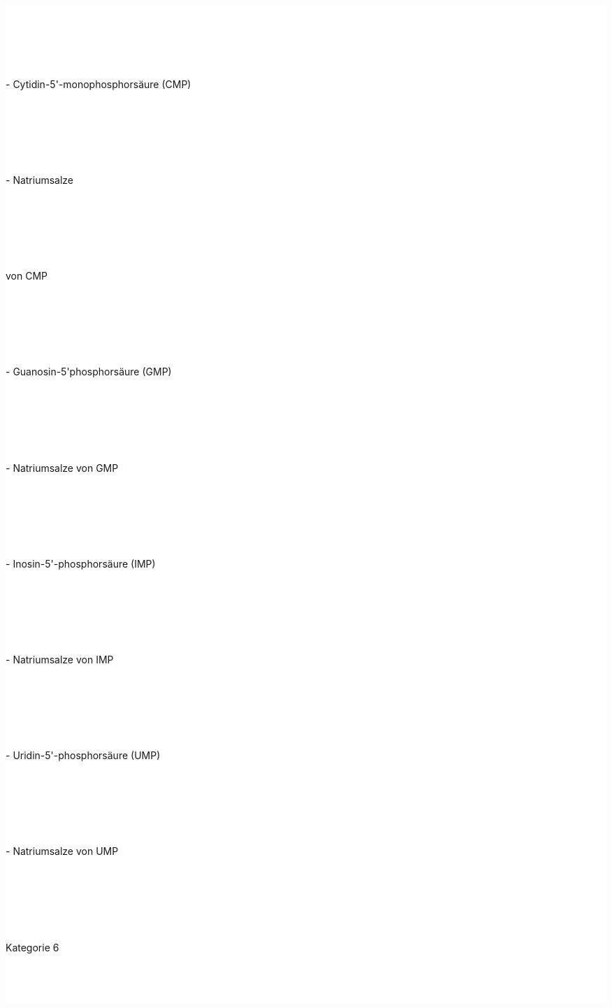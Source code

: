  

 

 

\- Cytidin-5'-monophosphorsäure (CMP)

 

 

 

\- Natriumsalze

 

 

 

von CMP

 

 

 

\- Guanosin-5'phosphorsäure (GMP)

 

 

 

\- Natriumsalze von GMP

 

 

 

\- Inosin-5'-phosphorsäure (IMP)

 

 

 

\- Natriumsalze von IMP

 

 

 

\- Uridin-5'-phosphorsäure (UMP)

 

 

 

\- Natriumsalze von UMP

 

 

 

Kategorie 6

 

 
